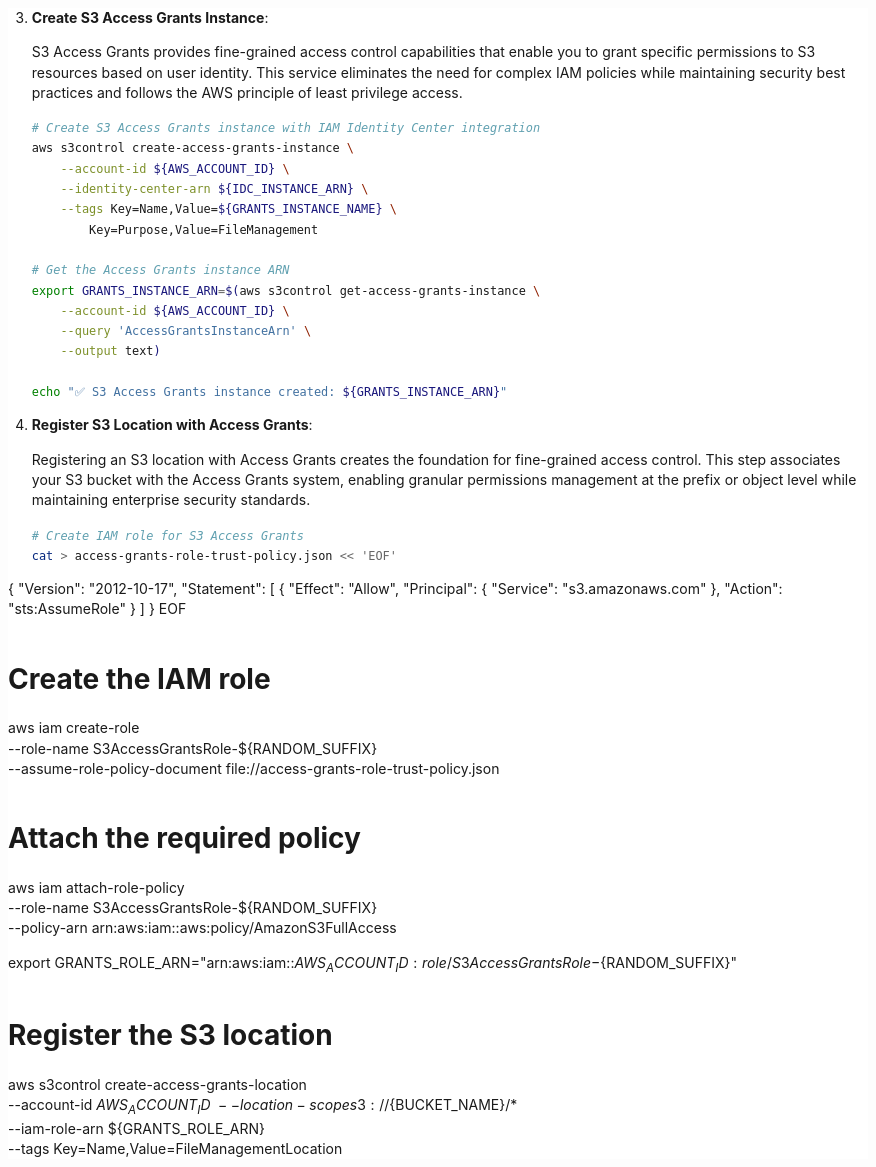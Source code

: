 3. **Create S3 Access Grants Instance**:

   S3 Access Grants provides fine-grained access control capabilities that enable you to grant specific permissions to S3 resources based on user identity. This service eliminates the need for complex IAM policies while maintaining security best practices and follows the AWS principle of least privilege access.

   ```bash
   # Create S3 Access Grants instance with IAM Identity Center integration
   aws s3control create-access-grants-instance \
       --account-id ${AWS_ACCOUNT_ID} \
       --identity-center-arn ${IDC_INSTANCE_ARN} \
       --tags Key=Name,Value=${GRANTS_INSTANCE_NAME} \
           Key=Purpose,Value=FileManagement
   
   # Get the Access Grants instance ARN
   export GRANTS_INSTANCE_ARN=$(aws s3control get-access-grants-instance \
       --account-id ${AWS_ACCOUNT_ID} \
       --query 'AccessGrantsInstanceArn' \
       --output text)
   
   echo "✅ S3 Access Grants instance created: ${GRANTS_INSTANCE_ARN}"
   ```

4. **Register S3 Location with Access Grants**:

   Registering an S3 location with Access Grants creates the foundation for fine-grained access control. This step associates your S3 bucket with the Access Grants system, enabling granular permissions management at the prefix or object level while maintaining enterprise security standards.

   ```bash
   # Create IAM role for S3 Access Grants
   cat > access-grants-role-trust-policy.json << 'EOF'
{
    "Version": "2012-10-17",
    "Statement": [
        {
            "Effect": "Allow",
            "Principal": {
                "Service": "s3.amazonaws.com"
            },
            "Action": "sts:AssumeRole"
        }
    ]
}
EOF
   
   # Create the IAM role
   aws iam create-role \
       --role-name S3AccessGrantsRole-${RANDOM_SUFFIX} \
       --assume-role-policy-document file://access-grants-role-trust-policy.json
   
   # Attach the required policy
   aws iam attach-role-policy \
       --role-name S3AccessGrantsRole-${RANDOM_SUFFIX} \
       --policy-arn arn:aws:iam::aws:policy/AmazonS3FullAccess
   
   export GRANTS_ROLE_ARN="arn:aws:iam::${AWS_ACCOUNT_ID}:role/S3AccessGrantsRole-${RANDOM_SUFFIX}"
   
   # Register the S3 location
   aws s3control create-access-grants-location \
       --account-id ${AWS_ACCOUNT_ID} \
       --location-scope s3://${BUCKET_NAME}/* \
       --iam-role-arn ${GRANTS_ROLE_ARN} \
       --tags Key=Name,Value=FileManagementLocation
   
   ```